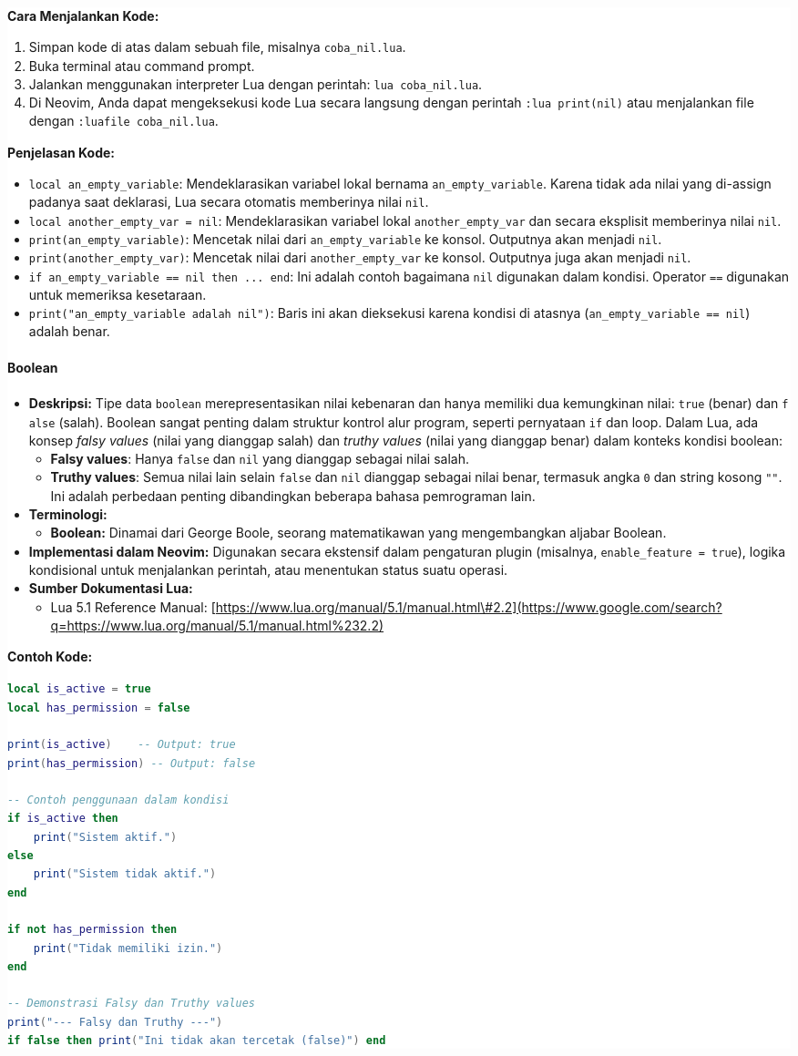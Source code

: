 **Cara Menjalankan Kode:**

1.  Simpan kode di atas dalam sebuah file, misalnya `coba_nil.lua`.
2.  Buka terminal atau command prompt.
3.  Jalankan menggunakan interpreter Lua dengan perintah: `lua coba_nil.lua`.
4.  Di Neovim, Anda dapat mengeksekusi kode Lua secara langsung dengan perintah `:lua print(nil)` atau menjalankan file dengan `:luafile coba_nil.lua`.

**Penjelasan Kode:**

- `local an_empty_variable`: Mendeklarasikan variabel lokal bernama `an_empty_variable`. Karena tidak ada nilai yang di-assign padanya saat deklarasi, Lua secara otomatis memberinya nilai `nil`.
- `local another_empty_var = nil`: Mendeklarasikan variabel lokal `another_empty_var` dan secara eksplisit memberinya nilai `nil`.
- `print(an_empty_variable)`: Mencetak nilai dari `an_empty_variable` ke konsol. Outputnya akan menjadi `nil`.
- `print(another_empty_var)`: Mencetak nilai dari `another_empty_var` ke konsol. Outputnya juga akan menjadi `nil`.
- `if an_empty_variable == nil then ... end`: Ini adalah contoh bagaimana `nil` digunakan dalam kondisi. Operator `==` digunakan untuk memeriksa kesetaraan.
- `print("an_empty_variable adalah nil")`: Baris ini akan dieksekusi karena kondisi di atasnya (`an_empty_variable == nil`) adalah benar.

#### Boolean

- **Deskripsi:** Tipe data `boolean` merepresentasikan nilai kebenaran dan hanya memiliki dua kemungkinan nilai: `true` (benar) dan `false` (salah). Boolean sangat penting dalam struktur kontrol alur program, seperti pernyataan `if` dan loop.
  Dalam Lua, ada konsep _falsy values_ (nilai yang dianggap salah) dan _truthy values_ (nilai yang dianggap benar) dalam konteks kondisi boolean:
  - **Falsy values**: Hanya `false` dan `nil` yang dianggap sebagai nilai salah.
  - **Truthy values**: Semua nilai lain selain `false` dan `nil` dianggap sebagai nilai benar, termasuk angka `0` dan string kosong `""`. Ini adalah perbedaan penting dibandingkan beberapa bahasa pemrograman lain.
- **Terminologi:**
  - **Boolean:** Dinamai dari George Boole, seorang matematikawan yang mengembangkan aljabar Boolean.
- **Implementasi dalam Neovim:** Digunakan secara ekstensif dalam pengaturan plugin (misalnya, `enable_feature = true`), logika kondisional untuk menjalankan perintah, atau menentukan status suatu operasi.
- **Sumber Dokumentasi Lua:**
  - Lua 5.1 Reference Manual: [https://www.lua.org/manual/5.1/manual.html\#2.2](https://www.google.com/search?q=https://www.lua.org/manual/5.1/manual.html%232.2)

**Contoh Kode:**

```lua
local is_active = true
local has_permission = false

print(is_active)    -- Output: true
print(has_permission) -- Output: false

-- Contoh penggunaan dalam kondisi
if is_active then
    print("Sistem aktif.")
else
    print("Sistem tidak aktif.")
end

if not has_permission then
    print("Tidak memiliki izin.")
end

-- Demonstrasi Falsy dan Truthy values
print("--- Falsy dan Truthy ---")
if false then print("Ini tidak akan tercetak (false)") end
```